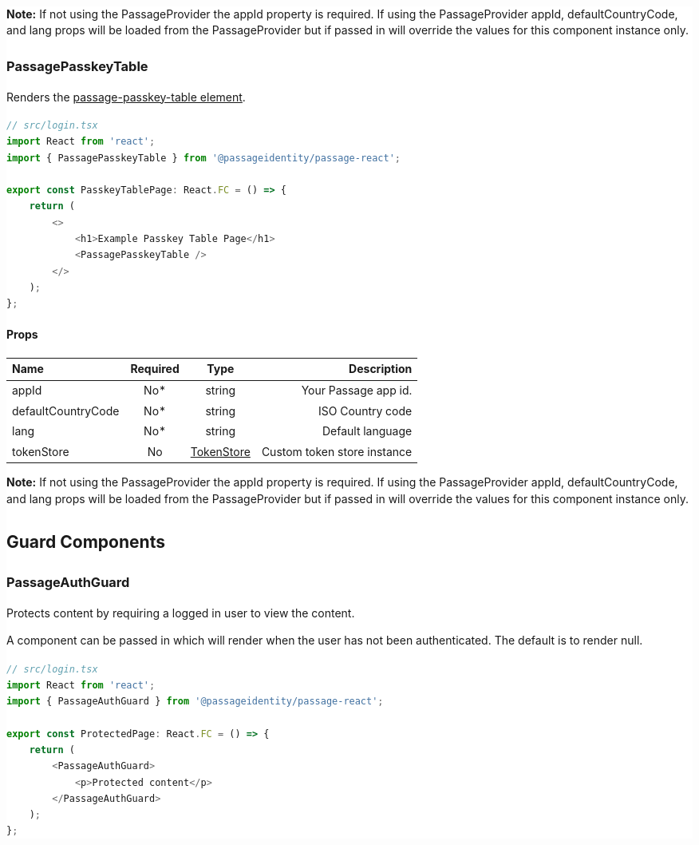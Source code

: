 **Note:** If not using the PassageProvider the appId property is required. If using the PassageProvider appId, defaultCountryCode, and lang props will be loaded from the PassageProvider but if passed in will override the values for this component instance only.

### PassagePasskeyTable

Renders the [passage-passkey-table element](https://docs.passage.id/frontend/passage-element/less-than-passage-passkey-table-greater-than).

```typescript
// src/login.tsx
import React from 'react';
import { PassagePasskeyTable } from '@passageidentity/passage-react';

export const PasskeyTablePage: React.FC = () => {
    return (
        <>
            <h1>Example Passkey Table Page</h1>
            <PassagePasskeyTable />
        </>
    );
};
```

#### Props

| Name               | Required |  Type  |                  Description |
| :----------------- | :------: | :----: | ---------------------------: |
| appId              |   No\*   | string | Your Passage app id. |
| defaultCountryCode |   No\*   | string |             ISO Country code |
| lang               |   No\*   | string |             Default language |
| tokenStore         |    No    |  [TokenStore](#tokenstore)                | Custom token store instance        |

**Note:** If not using the PassageProvider the appId property is required. If using the PassageProvider appId, defaultCountryCode, and lang props will be loaded from the PassageProvider but if passed in will override the values for this component instance only.

## Guard Components

### PassageAuthGuard

Protects content by requiring a logged in user to view the content.

A component can be passed in which will render when the user has not been authenticated. The default is to render null.

```typescript
// src/login.tsx
import React from 'react';
import { PassageAuthGuard } from '@passageidentity/passage-react';

export const ProtectedPage: React.FC = () => {
    return (
        <PassageAuthGuard>
            <p>Protected content</p>
        </PassageAuthGuard>
    );
};
```
